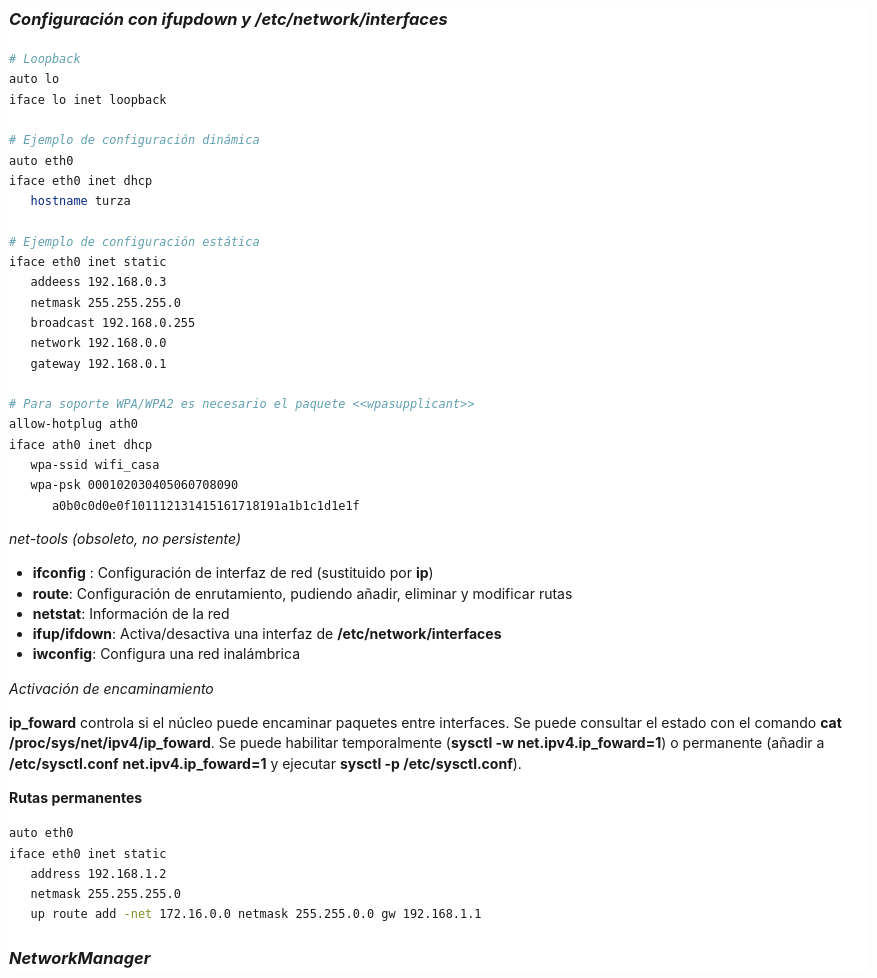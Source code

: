 ### ***Configuración con ifupdown y /etc/network/interfaces***

```bash
# Loopback
auto lo
iface lo inet loopback

# Ejemplo de configuración dinámica
auto eth0
iface eth0 inet dhcp
   hostname turza

# Ejemplo de configuración estática
iface eth0 inet static
   addeess 192.168.0.3
   netmask 255.255.255.0
   broadcast 192.168.0.255
   network 192.168.0.0
   gateway 192.168.0.1

# Para soporte WPA/WPA2 es necesario el paquete <<wpasupplicant>>
allow-hotplug ath0
iface ath0 inet dhcp
   wpa-ssid wifi_casa
   wpa-psk 000102030405060708090
      a0b0c0d0e0f101112131415161718191a1b1c1d1e1f
```

*net-tools (obsoleto, no persistente)*

- **ifconfig** : Configuración de interfaz de red (sustituido por **ip**)
- **route**: Configuración de enrutamiento, pudiendo añadir, eliminar y modificar rutas
- **netstat**: Información de la red
- **ifup/ifdown**: Activa/desactiva una interfaz de **/etc/network/interfaces**
- **iwconfig**: Configura una red inalámbrica

*Activación de encaminamiento*

**ip_foward** controla si el núcleo puede encaminar paquetes entre interfaces. Se puede consultar el estado con el comando **cat /proc/sys/net/ipv4/ip_foward**. Se puede habilitar temporalmente (**sysctl -w net.ipv4.ip_foward=1**) o permanente (añadir a **/etc/sysctl.conf** **net.ipv4.ip_foward=1** y ejecutar **sysctl -p /etc/sysctl.conf**).

**Rutas permanentes**

```bash
auto eth0
iface eth0 inet static
   address 192.168.1.2
   netmask 255.255.255.0
   up route add -net 172.16.0.0 netmask 255.255.0.0 gw 192.168.1.1 
```

### ***NetworkManager***
